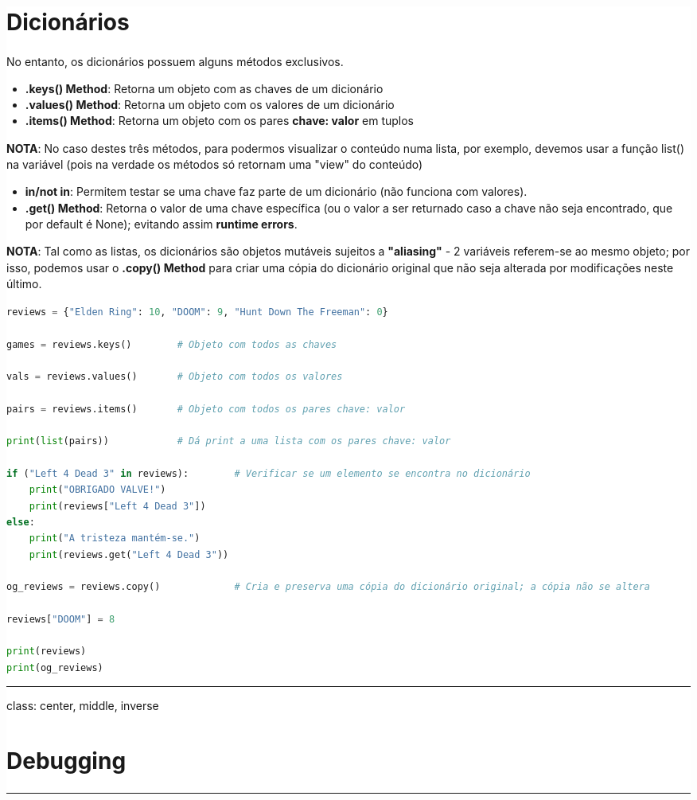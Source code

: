 # Dicionários

No entanto, os dicionários possuem alguns métodos exclusivos.

- **.keys() Method**: Retorna um objeto com as chaves de um dicionário
- **.values() Method**: Retorna um objeto com os valores de um dicionário
- **.items() Method**: Retorna um objeto com os pares **chave: valor** em tuplos

**NOTA**: No caso destes três métodos, para podermos visualizar o conteúdo numa lista, por exemplo, devemos usar a função list() na variável (pois na verdade os métodos só retornam uma "view" do conteúdo)

- **in/not in**: Permitem testar se uma chave faz parte de um dicionário (não funciona com valores).
- **.get() Method**: Retorna o valor de uma chave específica (ou o valor a ser returnado caso a chave não seja encontrado, que por default é None); evitando assim **runtime errors**.

**NOTA**: Tal como as listas, os dicionários são objetos mutáveis sujeitos a **"aliasing"** - 2 variáveis referem-se ao mesmo objeto; por isso, podemos usar o **.copy() Method** para criar uma cópia do dicionário original que não seja alterada por modificações neste último.

```python
reviews = {"Elden Ring": 10, "DOOM": 9, "Hunt Down The Freeman": 0}

games = reviews.keys()        # Objeto com todos as chaves

vals = reviews.values()       # Objeto com todos os valores

pairs = reviews.items()       # Objeto com todos os pares chave: valor

print(list(pairs))            # Dá print a uma lista com os pares chave: valor

if ("Left 4 Dead 3" in reviews):        # Verificar se um elemento se encontra no dicionário
    print("OBRIGADO VALVE!")
    print(reviews["Left 4 Dead 3"])
else:
    print("A tristeza mantém-se.")
    print(reviews.get("Left 4 Dead 3"))
    
og_reviews = reviews.copy()             # Cria e preserva uma cópia do dicionário original; a cópia não se altera

reviews["DOOM"] = 8

print(reviews)
print(og_reviews)
```

---
class: center, middle, inverse
# Debugging

---